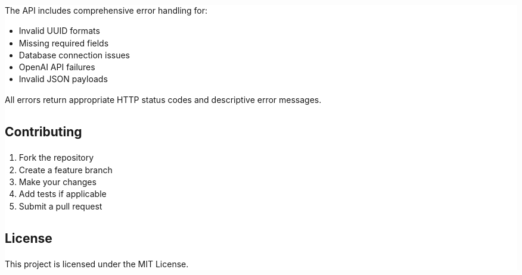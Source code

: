The API includes comprehensive error handling for:

- Invalid UUID formats
- Missing required fields
- Database connection issues
- OpenAI API failures
- Invalid JSON payloads

All errors return appropriate HTTP status codes and descriptive error messages.

## Contributing

1. Fork the repository
2. Create a feature branch
3. Make your changes
4. Add tests if applicable
5. Submit a pull request

## License

This project is licensed under the MIT License.
